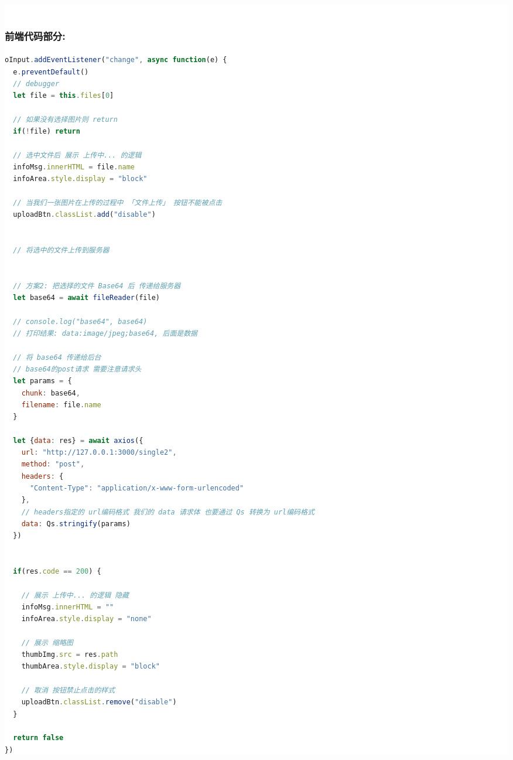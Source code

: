 <br>

### 前端代码部分:
```js
oInput.addEventListener("change", async function(e) {
  e.preventDefault()
  // debugger
  let file = this.files[0]

  // 如果没有选择图片则 return
  if(!file) return

  // 选中文件后 展示 上传中... 的逻辑
  infoMsg.innerHTML = file.name
  infoArea.style.display = "block"

  // 当我们一张图片在上传的过程中 「文件上传」 按钮不能被点击
  uploadBtn.classList.add("disable")

  
  // 将选中的文件上传到服务器


  // 方案2: 把选择的文件 Base64 后 传递给服务器
  let base64 = await fileReader(file)
  
  // console.log("base64", base64)
  // 打印结果: data:image/jpeg;base64, 后面是数据

  // 将 base64 传递给后台
  // base64的post请求 需要注意请求头
  let params = {
    chunk: base64,
    filename: file.name
  }

  let {data: res} = await axios({
    url: "http://127.0.0.1:3000/single2",
    method: "post",
    headers: {
      "Content-Type": "application/x-www-form-urlencoded"
    },
    // headers指定的 url编码格式 我们的 data 请求体 也要通过 Qs 转换为 url编码格式
    data: Qs.stringify(params)
  })


  if(res.code == 200) {
    
    // 展示 上传中... 的逻辑 隐藏
    infoMsg.innerHTML = ""
    infoArea.style.display = "none"

    // 展示 缩略图
    thumbImg.src = res.path
    thumbArea.style.display = "block"

    // 取消 按钮禁止点击的样式
    uploadBtn.classList.remove("disable")
  }

  return false
})
```
